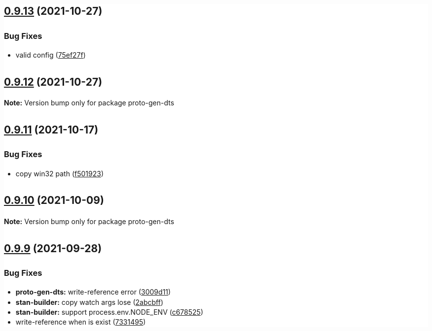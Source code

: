 

## [0.9.13](https://github.com/planjs/stan/compare/proto-gen-dts@0.9.11...proto-gen-dts@0.9.13) (2021-10-27)


### Bug Fixes

* valid config ([75ef27f](https://github.com/planjs/stan/commit/75ef27f5418e0772fd8f5e723a1fed4f47b84292))





## [0.9.12](https://github.com/planjs/stan/compare/proto-gen-dts@0.9.11...proto-gen-dts@0.9.12) (2021-10-27)

**Note:** Version bump only for package proto-gen-dts





## [0.9.11](https://github.com/planjs/stan/compare/proto-gen-dts@0.9.8...proto-gen-dts@0.9.11) (2021-10-17)


### Bug Fixes

* copy win32 path ([f501923](https://github.com/planjs/stan/commit/f501923f6de002e12feac2237fa5eaa9d0e09f67))





## [0.9.10](https://github.com/planjs/stan/compare/proto-gen-dts@0.9.9...proto-gen-dts@0.9.10) (2021-10-09)

**Note:** Version bump only for package proto-gen-dts





## [0.9.9](https://github.com/planjs/stan/compare/proto-gen-dts@0.9.3...proto-gen-dts@0.9.9) (2021-09-28)


### Bug Fixes

* **proto-gen-dts:** write-reference error ([3009d11](https://github.com/planjs/stan/commit/3009d118d46b3607b87f2351fdb85bd5b5f14b81))
* **stan-builder:** copy watch args lose ([2abcbff](https://github.com/planjs/stan/commit/2abcbff6fa53b8995bd728d386dd227fd6288938))
* **stan-builder:** support process.env.NODE_ENV ([c678525](https://github.com/planjs/stan/commit/c67852582e3721bbb54d882e248ef21551caf470))
* write-reference when is exist ([7331495](https://github.com/planjs/stan/commit/733149537a96adac36b50022af654c6e1b416f49))
